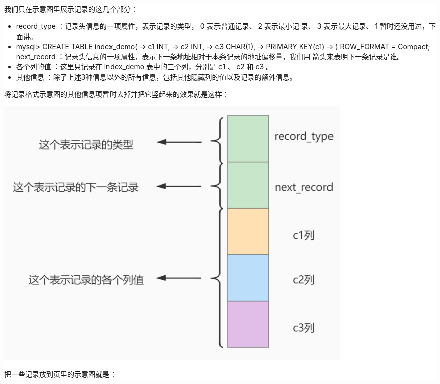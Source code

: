 我们只在示意图里展示记录的这几个部分：

* record_type ：记录头信息的一项属性，表示记录的类型， 0 表示普通记录、 2 表示最小记 录、 3 表示最大记录、 1 暂时还没用过，下面讲。 
* mysql> CREATE TABLE index_demo( -> c1 INT, -> c2 INT, -> c3 CHAR(1), -> PRIMARY KEY(c1) -> ) ROW_FORMAT = Compact; next_record ：记录头信息的一项属性，表示下一条地址相对于本条记录的地址偏移量，我们用 箭头来表明下一条记录是谁。 
* 各个列的值 ：这里只记录在 index_demo 表中的三个列，分别是 c1 、 c2 和 c3 。 
* 其他信息 ：除了上述3种信息以外的所有信息，包括其他隐藏列的值以及记录的额外信息。

将记录格式示意图的其他信息项暂时去掉并把它竖起来的效果就是这样：

<img src="MySQL索引及调优篇.assets/image-20220616152727234.png" alt="image-20220616152727234" style="zoom:80%;" />

把一些记录放到页里的示意图就是：
